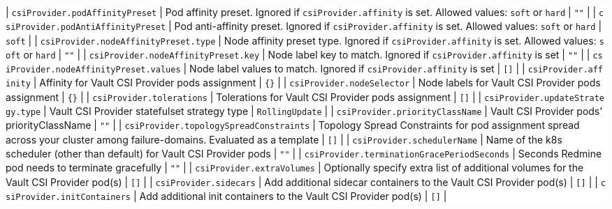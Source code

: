 | `csiProvider.podAffinityPreset`                                          | Pod affinity preset. Ignored if `csiProvider.affinity` is set. Allowed values: `soft` or `hard`                                                                                                                                                      | `""`                                          |
| `csiProvider.podAntiAffinityPreset`                                      | Pod anti-affinity preset. Ignored if `csiProvider.affinity` is set. Allowed values: `soft` or `hard`                                                                                                                                                 | `soft`                                        |
| `csiProvider.nodeAffinityPreset.type`                                    | Node affinity preset type. Ignored if `csiProvider.affinity` is set. Allowed values: `soft` or `hard`                                                                                                                                                | `""`                                          |
| `csiProvider.nodeAffinityPreset.key`                                     | Node label key to match. Ignored if `csiProvider.affinity` is set                                                                                                                                                                                    | `""`                                          |
| `csiProvider.nodeAffinityPreset.values`                                  | Node label values to match. Ignored if `csiProvider.affinity` is set                                                                                                                                                                                 | `[]`                                          |
| `csiProvider.affinity`                                                   | Affinity for Vault CSI Provider pods assignment                                                                                                                                                                                                      | `{}`                                          |
| `csiProvider.nodeSelector`                                               | Node labels for Vault CSI Provider pods assignment                                                                                                                                                                                                   | `{}`                                          |
| `csiProvider.tolerations`                                                | Tolerations for Vault CSI Provider pods assignment                                                                                                                                                                                                   | `[]`                                          |
| `csiProvider.updateStrategy.type`                                        | Vault CSI Provider statefulset strategy type                                                                                                                                                                                                         | `RollingUpdate`                               |
| `csiProvider.priorityClassName`                                          | Vault CSI Provider pods' priorityClassName                                                                                                                                                                                                           | `""`                                          |
| `csiProvider.topologySpreadConstraints`                                  | Topology Spread Constraints for pod assignment spread across your cluster among failure-domains. Evaluated as a template                                                                                                                             | `[]`                                          |
| `csiProvider.schedulerName`                                              | Name of the k8s scheduler (other than default) for Vault CSI Provider pods                                                                                                                                                                           | `""`                                          |
| `csiProvider.terminationGracePeriodSeconds`                              | Seconds Redmine pod needs to terminate gracefully                                                                                                                                                                                                    | `""`                                          |
| `csiProvider.extraVolumes`                                               | Optionally specify extra list of additional volumes for the Vault CSI Provider pod(s)                                                                                                                                                                | `[]`                                          |
| `csiProvider.sidecars`                                                   | Add additional sidecar containers to the Vault CSI Provider pod(s)                                                                                                                                                                                   | `[]`                                          |
| `csiProvider.initContainers`                                             | Add additional init containers to the Vault CSI Provider pod(s)                                                                                                                                                                                      | `[]`                                          |